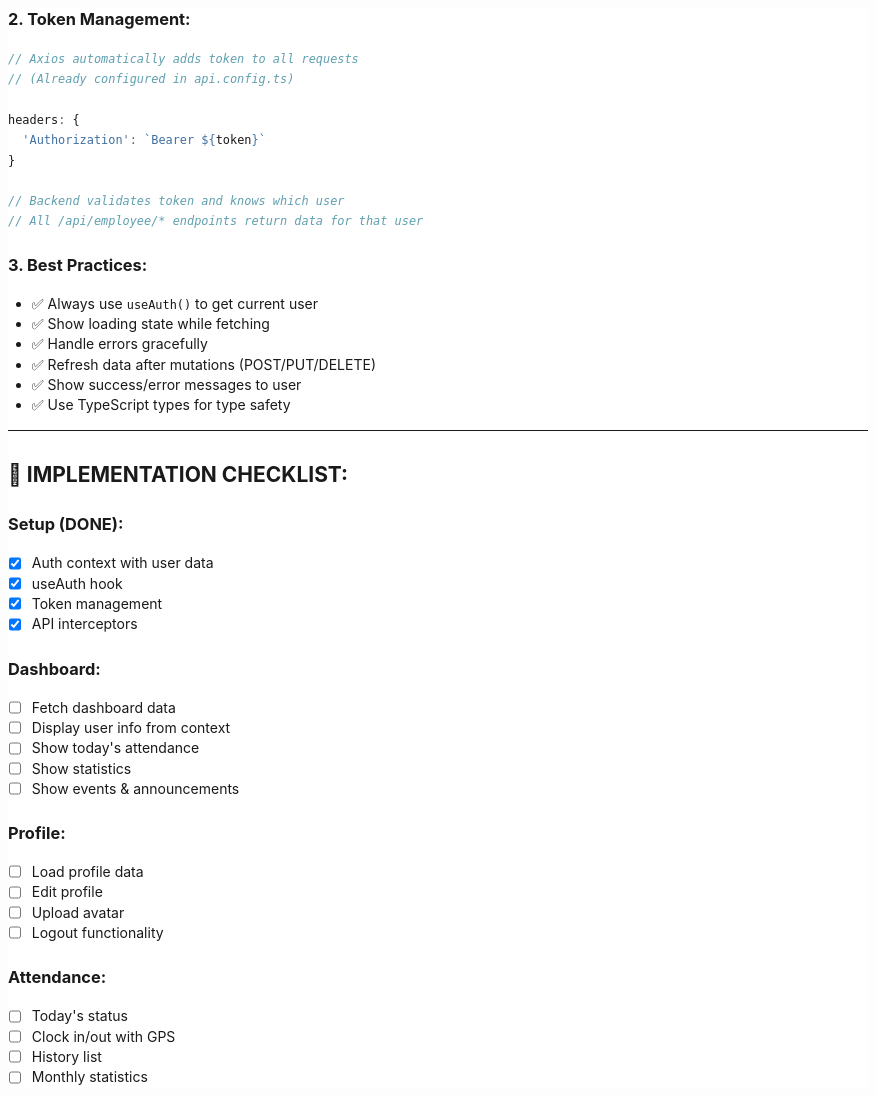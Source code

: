 ### **2. Token Management:**

```typescript
// Axios automatically adds token to all requests
// (Already configured in api.config.ts)

headers: {
  'Authorization': `Bearer ${token}`
}

// Backend validates token and knows which user
// All /api/employee/* endpoints return data for that user
```

### **3. Best Practices:**

- ✅ Always use `useAuth()` to get current user
- ✅ Show loading state while fetching
- ✅ Handle errors gracefully
- ✅ Refresh data after mutations (POST/PUT/DELETE)
- ✅ Show success/error messages to user
- ✅ Use TypeScript types for type safety

---

## 📝 **IMPLEMENTATION CHECKLIST:**

### **Setup (DONE):**

- [x] Auth context with user data
- [x] useAuth hook
- [x] Token management
- [x] API interceptors

### **Dashboard:**

- [ ] Fetch dashboard data
- [ ] Display user info from context
- [ ] Show today's attendance
- [ ] Show statistics
- [ ] Show events & announcements

### **Profile:**

- [ ] Load profile data
- [ ] Edit profile
- [ ] Upload avatar
- [ ] Logout functionality

### **Attendance:**

- [ ] Today's status
- [ ] Clock in/out with GPS
- [ ] History list
- [ ] Monthly statistics
